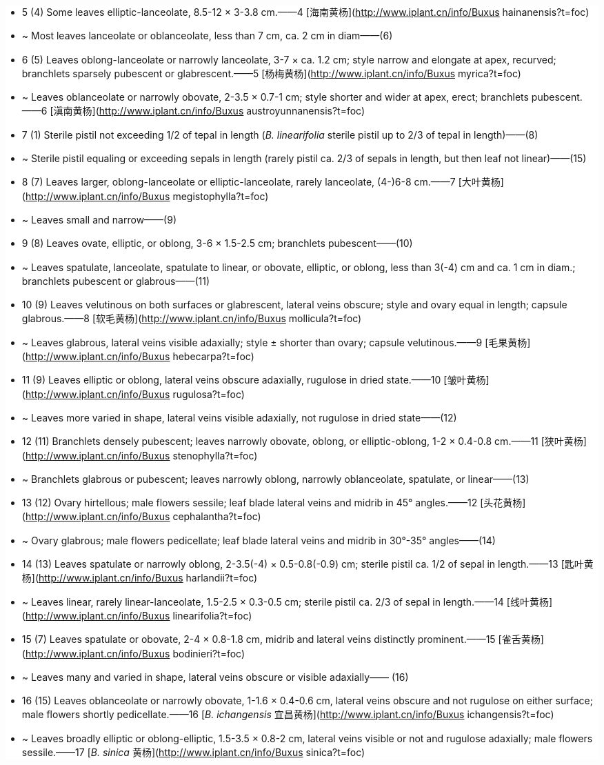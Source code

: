 * 5 (4) Some leaves elliptic-lanceolate, 8.5-12 × 3-3.8 cm.——4 [海南黄杨](http://www.iplant.cn/info/Buxus hainanensis?t=foc)
* ~ Most leaves lanceolate or oblanceolate, less than 7 cm, ca. 2 cm in diam——(6)

* 6 (5) Leaves oblong-lanceolate or narrowly lanceolate, 3-7 × ca. 1.2 cm; style narrow and elongate at apex, recurved; branchlets sparsely pubescent or glabrescent.——5 [杨梅黄杨](http://www.iplant.cn/info/Buxus myrica?t=foc)
* ~ Leaves oblanceolate or narrowly obovate, 2-3.5 × 0.7-1 cm; style shorter and wider at apex, erect; branchlets pubescent.——6 [滇南黄杨](http://www.iplant.cn/info/Buxus austroyunnanensis?t=foc)

* 7 (1) Sterile pistil not exceeding 1/2 of tepal in length (*B. linearifolia* sterile pistil up to 2/3 of tepal in length)——(8)
* ~ Sterile pistil equaling or exceeding sepals in length (rarely pistil ca. 2/3 of sepals in length, but then leaf not linear)——(15)

* 8 (7) Leaves larger, oblong-lanceolate or elliptic-lanceolate, rarely lanceolate, (4-)6-8 cm.——7 [大叶黄杨](http://www.iplant.cn/info/Buxus megistophylla?t=foc)
* ~ Leaves small and narrow——(9)

* 9 (8) Leaves ovate, elliptic, or oblong, 3-6 × 1.5-2.5 cm; branchlets pubescent——(10)
* ~ Leaves spatulate, lanceolate, spatulate to linear, or obovate, elliptic, or oblong, less than 3(-4) cm and ca. 1 cm in diam.; branchlets pubescent or glabrous——(11)

* 10 (9) Leaves velutinous on both surfaces or glabrescent, lateral veins obscure; style and ovary equal in length; capsule glabrous.——8 [软毛黄杨](http://www.iplant.cn/info/Buxus mollicula?t=foc)
* ~ Leaves glabrous, lateral veins visible adaxially; style ± shorter than ovary; capsule velutinous.——9 [毛果黄杨](http://www.iplant.cn/info/Buxus hebecarpa?t=foc)

* 11 (9) Leaves elliptic or oblong, lateral veins obscure adaxially, rugulose in dried state.——10 [皱叶黄杨](http://www.iplant.cn/info/Buxus rugulosa?t=foc)
* ~ Leaves more varied in shape, lateral veins visible adaxially, not rugulose in dried state——(12)

* 12 (11) Branchlets densely pubescent; leaves narrowly obovate, oblong, or elliptic-oblong, 1-2 × 0.4-0.8 cm.——11 [狭叶黄杨](http://www.iplant.cn/info/Buxus stenophylla?t=foc)
* ~ Branchlets glabrous or pubescent; leaves narrowly oblong, narrowly oblanceolate, spatulate, or linear——(13)

* 13 (12) Ovary hirtellous; male flowers sessile; leaf blade lateral veins and midrib in 45° angles.——12 [头花黄杨](http://www.iplant.cn/info/Buxus cephalantha?t=foc)
* ~ Ovary glabrous; male flowers pedicellate; leaf blade lateral veins and midrib in 30°-35° angles——(14)

* 14 (13) Leaves spatulate or narrowly oblong, 2-3.5(-4) × 0.5-0.8(-0.9) cm; sterile pistil ca. 1/2 of sepal in length.——13 [匙叶黄杨](http://www.iplant.cn/info/Buxus harlandii?t=foc)
* ~ Leaves linear, rarely linear-lanceolate, 1.5-2.5 × 0.3-0.5 cm; sterile pistil ca. 2/3 of sepal in length.——14 [线叶黄杨](http://www.iplant.cn/info/Buxus linearifolia?t=foc)

* 15 (7) Leaves spatulate or obovate, 2-4 × 0.8-1.8 cm, midrib and lateral veins distinctly prominent.——15 [雀舌黄杨](http://www.iplant.cn/info/Buxus bodinieri?t=foc)
* ~ Leaves many and varied in shape, lateral veins obscure or visible adaxially—— (16) 

* 16 (15) Leaves oblanceolate or narrowly obovate, 1-1.6 × 0.4-0.6 cm, lateral veins obscure and not rugulose on either surface; male flowers shortly pedicellate.——16 [*B. ichangensis* 宜昌黄杨](http://www.iplant.cn/info/Buxus ichangensis?t=foc)
* ~ Leaves broadly elliptic or oblong-elliptic, 1.5-3.5 × 0.8-2 cm, lateral veins visible or not and rugulose adaxially; male flowers sessile.——17 [*B. sinica* 黄杨](http://www.iplant.cn/info/Buxus sinica?t=foc)
